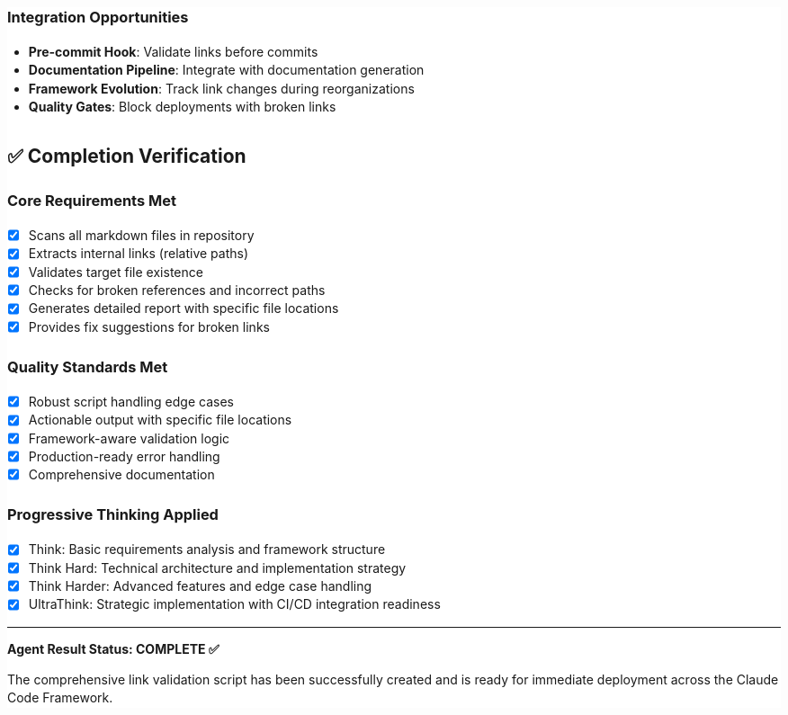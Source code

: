 ### Integration Opportunities
- **Pre-commit Hook**: Validate links before commits
- **Documentation Pipeline**: Integrate with documentation generation
- **Framework Evolution**: Track link changes during reorganizations
- **Quality Gates**: Block deployments with broken links

## ✅ Completion Verification

### Core Requirements Met
- [x] Scans all markdown files in repository
- [x] Extracts internal links (relative paths)
- [x] Validates target file existence
- [x] Checks for broken references and incorrect paths
- [x] Generates detailed report with specific file locations
- [x] Provides fix suggestions for broken links

### Quality Standards Met
- [x] Robust script handling edge cases
- [x] Actionable output with specific file locations
- [x] Framework-aware validation logic
- [x] Production-ready error handling
- [x] Comprehensive documentation

### Progressive Thinking Applied
- [x] Think: Basic requirements analysis and framework structure
- [x] Think Hard: Technical architecture and implementation strategy
- [x] Think Harder: Advanced features and edge case handling
- [x] UltraThink: Strategic implementation with CI/CD integration readiness

---

**Agent Result Status: COMPLETE ✅**

The comprehensive link validation script has been successfully created and is ready for immediate deployment across the Claude Code Framework.